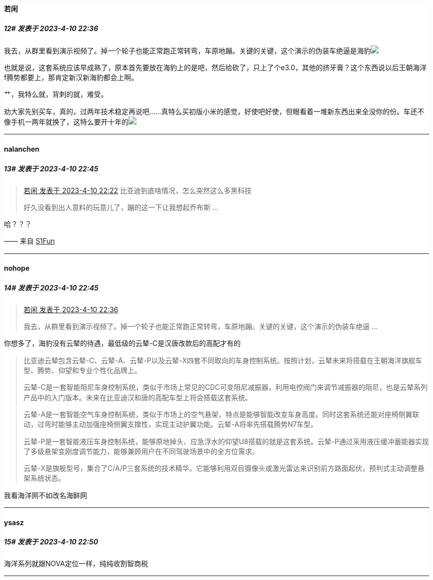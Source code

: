 ####  若闲  
##### 12#       发表于 2023-4-10 22:36

我去，从群里看到演示视频了。掉一个轮子也能正常跑正常转弯，车原地蹦。关键的关键，这个演示的伪装车绝逼是海豹<img src="https://static.saraba1st.com/image/smiley/face2017/001.png" referrerpolicy="no-referrer">

也就是说，这套系统应该早成熟了，原本首先要放在海豹上的是吧，然后给砍了，只上了个e3.0，其他的挤牙膏？这个东西说以后王朝海洋f腾势都要上，那肯定新汉新海豹都会上啊。

艹，我特么就，背刺的就，难受。

劝大家先别买车，真的，过两年技术稳定再说吧……真特么买初版小米的感觉，好使吧好使，但眼看着一堆新东西出来全没你的份。车还不像手机一两年就换了，这特么要开十年的<img src="https://static.saraba1st.com/image/smiley/face2017/152.png" referrerpolicy="no-referrer">

*****

####  nalanchen  
##### 13#       发表于 2023-4-10 22:45

<blockquote><a href="httphttps://bbs.saraba1st.com/2b/forum.php?mod=redirect&amp;goto=findpost&amp;pid=60406877&amp;ptid=2128269" target="_blank">若闲 发表于 2023-4-10 22:22</a>
比亚迪到底啥情况，怎么突然这么多黑科技

好久没看到出人意料的玩意儿了，蹦的这一下让我想起乔布斯 ...</blockquote>
哈？？？

—— 来自 [S1Fun](https://s1fun.koalcat.com)

*****

####  nohope  
##### 14#       发表于 2023-4-10 22:45

<blockquote><a href="httphttps://bbs.saraba1st.com/2b/forum.php?mod=redirect&amp;goto=findpost&amp;pid=60407022&amp;ptid=2128269" target="_blank">若闲 发表于 2023-4-10 22:36</a>

我去，从群里看到演示视频了。掉一个轮子也能正常跑正常转弯，车原地蹦。关键的关键，这个演示的伪装车绝逼 ...</blockquote>
你想多了，海豹没有云辇的待遇，最低级的云辇-C是汉唐改款后的高配才有的
 <blockquote>比亚迪云辇包含云辇-C、云辇-A、云辇-P以及云辇-X四套不同取向的车身控制系统。按照计划，云辇未来将搭载在王朝海洋旗舰车型、腾势、仰望和专业个性化品牌上。

云辇-C是一套智能阻尼车身控制系统，类似于市场上常见的CDC可变阻尼减振器，利用电控阀门来调节减振器的阻尼，也是云辇系列产品中的入门版本。未来在比亚迪汉和唐的高配车型上将会搭载这套系统。

云辇-A是一套智能空气车身控制系统，类似于市场上的空气悬架，特点是能够智能改变车身高度。同时这套系统还能对座椅侧翼联动，过弯时能够主动加强座椅侧翼支撑性，实现主动护翼功能。云辇-A将率先搭载腾势N7车型。

云辇-P是一套智能液压车身控制系统，能够原地掉头、应急浮水的仰望U8搭载的就是这套系统。云辇-P通过采用液压缓冲蓄能器实现了多级悬架变刚度调节能力，能够兼顾用户在不同驾驶场景中的全方位需求。

云辇-X是旗舰型号，集合了C/A/P三套系统的技术精华。它能够利用双目摄像头或激光雷达来识别前方路面起伏，预判式主动调整悬架系统状态。</blockquote>

我看海洋网不如改名海鲜网

*****

####  ysasz  
##### 15#       发表于 2023-4-10 22:50

海洋系列就跟NOVA定位一样，纯纯收割智商税

*****
